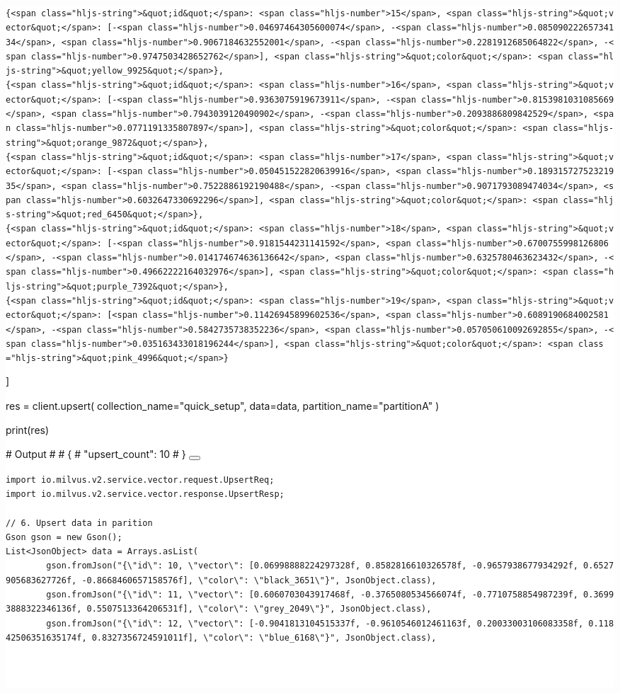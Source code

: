     {<span class="hljs-string">&quot;id&quot;</span>: <span class="hljs-number">15</span>, <span class="hljs-string">&quot;vector&quot;</span>: [-<span class="hljs-number">0.04697464305600074</span>, -<span class="hljs-number">0.08509022265734134</span>, <span class="hljs-number">0.9067184632552001</span>, -<span class="hljs-number">0.2281912685064822</span>, -<span class="hljs-number">0.9747503428652762</span>], <span class="hljs-string">&quot;color&quot;</span>: <span class="hljs-string">&quot;yellow_9925&quot;</span>},
    {<span class="hljs-string">&quot;id&quot;</span>: <span class="hljs-number">16</span>, <span class="hljs-string">&quot;vector&quot;</span>: [-<span class="hljs-number">0.9363075919673911</span>, -<span class="hljs-number">0.8153981031085669</span>, <span class="hljs-number">0.7943039120490902</span>, -<span class="hljs-number">0.2093886809842529</span>, <span class="hljs-number">0.0771191335807897</span>], <span class="hljs-string">&quot;color&quot;</span>: <span class="hljs-string">&quot;orange_9872&quot;</span>},
    {<span class="hljs-string">&quot;id&quot;</span>: <span class="hljs-number">17</span>, <span class="hljs-string">&quot;vector&quot;</span>: [-<span class="hljs-number">0.050451522820639916</span>, <span class="hljs-number">0.18931572752321935</span>, <span class="hljs-number">0.7522886192190488</span>, -<span class="hljs-number">0.9071793089474034</span>, <span class="hljs-number">0.6032647330692296</span>], <span class="hljs-string">&quot;color&quot;</span>: <span class="hljs-string">&quot;red_6450&quot;</span>},
    {<span class="hljs-string">&quot;id&quot;</span>: <span class="hljs-number">18</span>, <span class="hljs-string">&quot;vector&quot;</span>: [-<span class="hljs-number">0.9181544231141592</span>, <span class="hljs-number">0.6700755998126806</span>, -<span class="hljs-number">0.014174674636136642</span>, <span class="hljs-number">0.6325780463623432</span>, -<span class="hljs-number">0.49662222164032976</span>], <span class="hljs-string">&quot;color&quot;</span>: <span class="hljs-string">&quot;purple_7392&quot;</span>},
    {<span class="hljs-string">&quot;id&quot;</span>: <span class="hljs-number">19</span>, <span class="hljs-string">&quot;vector&quot;</span>: [<span class="hljs-number">0.11426945899602536</span>, <span class="hljs-number">0.6089190684002581</span>, -<span class="hljs-number">0.5842735738352236</span>, <span class="hljs-number">0.057050610092692855</span>, -<span class="hljs-number">0.035163433018196244</span>], <span class="hljs-string">&quot;color&quot;</span>: <span class="hljs-string">&quot;pink_4996&quot;</span>}
]

res = client.upsert(
    collection_name=<span class="hljs-string">&quot;quick_setup&quot;</span>,
    data=data,
    partition_name=<span class="hljs-string">&quot;partitionA&quot;</span>
)

<span class="hljs-built_in">print</span>(res)

<span class="hljs-comment"># Output</span>
<span class="hljs-comment">#</span>
<span class="hljs-comment"># {</span>
<span class="hljs-comment">#     &quot;upsert_count&quot;: 10</span>
<span class="hljs-comment"># }</span>
<button class="copy-code-btn"></button></code></pre>
<pre><code translate="no" class="language-java">import io.milvus.v2.service.vector.request.UpsertReq;
import io.milvus.v2.service.vector.response.UpsertResp;

<span class="hljs-comment">// 6. Upsert data in parition</span>
Gson gson = <span class="hljs-keyword">new</span> Gson();
List&lt;JsonObject&gt; data = Arrays.asList(
        gson.fromJson(<span class="hljs-string">&quot;{\&quot;id\&quot;: 10, \&quot;vector\&quot;: [0.06998888224297328f, 0.8582816610326578f, -0.9657938677934292f, 0.6527905683627726f, -0.8668460657158576f], \&quot;color\&quot;: \&quot;black_3651\&quot;}&quot;</span>, JsonObject.<span class="hljs-keyword">class</span>),
        gson.fromJson(<span class="hljs-string">&quot;{\&quot;id\&quot;: 11, \&quot;vector\&quot;: [0.6060703043917468f, -0.3765080534566074f, -0.7710758854987239f, 0.36993888322346136f, 0.5507513364206531f], \&quot;color\&quot;: \&quot;grey_2049\&quot;}&quot;</span>, JsonObject.<span class="hljs-keyword">class</span>),
        gson.fromJson(<span class="hljs-string">&quot;{\&quot;id\&quot;: 12, \&quot;vector\&quot;: [-0.9041813104515337f, -0.9610546012461163f, 0.20033003106083358f, 0.11842506351635174f, 0.8327356724591011f], \&quot;color\&quot;: \&quot;blue_6168\&quot;}&quot;</span>, JsonObject.<span class="hljs-keyword">class</span>),